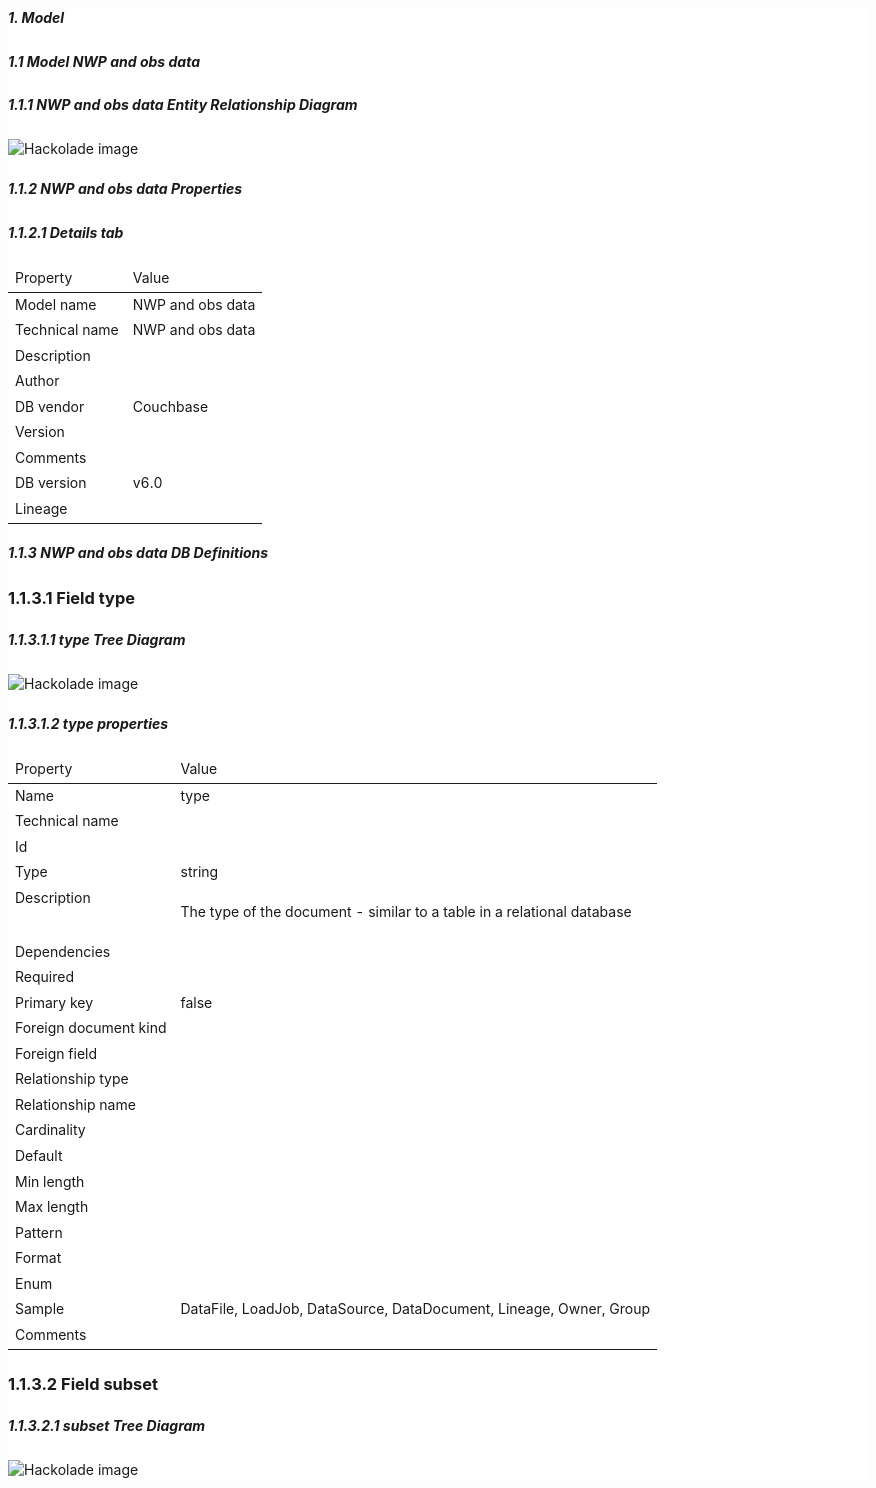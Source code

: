 ### <a id="model"></a>

##### 1\. Model

##### 1.1 Model **NWP and obs data**

##### 1.1.1 **NWP and obs data** Entity Relationship Diagram

![Hackolade image](/NWP%20and%20obs%20data%20documentation/image2.png?raw=true)

##### 1.1.2 **NWP and obs data** Properties

##### 1.1.2.1 **Details** tab

<table><thead><tr><td>Property</td><td>Value</td></tr></thead><tbody><tr><td><span>Model name</span></td><td>NWP and obs data</td></tr><tr><td><span>Technical name</span></td><td>NWP and obs data</td></tr><tr><td><span>Description</span></td><td><div class="docs-markdown"></div></td></tr><tr><td><span>Author</span></td><td></td></tr><tr><td><span>DB vendor</span></td><td>Couchbase</td></tr><tr><td><span>Version</span></td><td></td></tr><tr><td><span>Comments</span></td><td><div class="docs-markdown"></div></td></tr><tr><td><span>DB version</span></td><td>v6.0</td></tr><tr><td><span>Lineage</span></td><td></td></tr></tbody></table>

##### 1.1.3 **NWP and obs data** DB Definitions

### <a id="77c7f580-acb6-11ea-9dd6-9b3aa12441f0"></a>1.1.3.1 Field **type**

##### 1.1.3.1.1 **type** Tree Diagram

![Hackolade image](/NWP%20and%20obs%20data%20documentation/image3.png?raw=true)

##### 1.1.3.1.2 **type** properties

<table><thead><tr><td>Property</td><td>Value</td></tr></thead><tbody><tr><td>Name</td><td>type</td></tr><tr><td>Technical name</td><td></td></tr><tr><td>Id</td><td></td></tr><tr><td>Type</td><td>string</td></tr><tr><td>Description</td><td><div class="docs-markdown"><p>The type of the document - similar to a table in a relational database</p></div></td></tr><tr><td>Dependencies</td><td></td></tr><tr><td>Required</td><td></td></tr><tr><td>Primary key</td><td>false</td></tr><tr><td>Foreign document kind</td><td></td></tr><tr><td>Foreign field</td><td></td></tr><tr><td>Relationship type</td><td></td></tr><tr><td>Relationship name</td><td></td></tr><tr><td>Cardinality</td><td></td></tr><tr><td>Default</td><td></td></tr><tr><td>Min length</td><td></td></tr><tr><td>Max length</td><td></td></tr><tr><td>Pattern</td><td></td></tr><tr><td>Format</td><td></td></tr><tr><td>Enum</td><td></td></tr><tr><td>Sample</td><td>DataFile, LoadJob, DataSource, DataDocument, Lineage, Owner, Group</td></tr><tr><td>Comments</td><td><div class="docs-markdown"></div></td></tr></tbody></table>

### <a id="2e8e6250-acb6-11ea-9dd6-9b3aa12441f0"></a>1.1.3.2 Field **subset**

##### 1.1.3.2.1 **subset** Tree Diagram

![Hackolade image](/NWP%20and%20obs%20data%20documentation/image4.png?raw=true)
